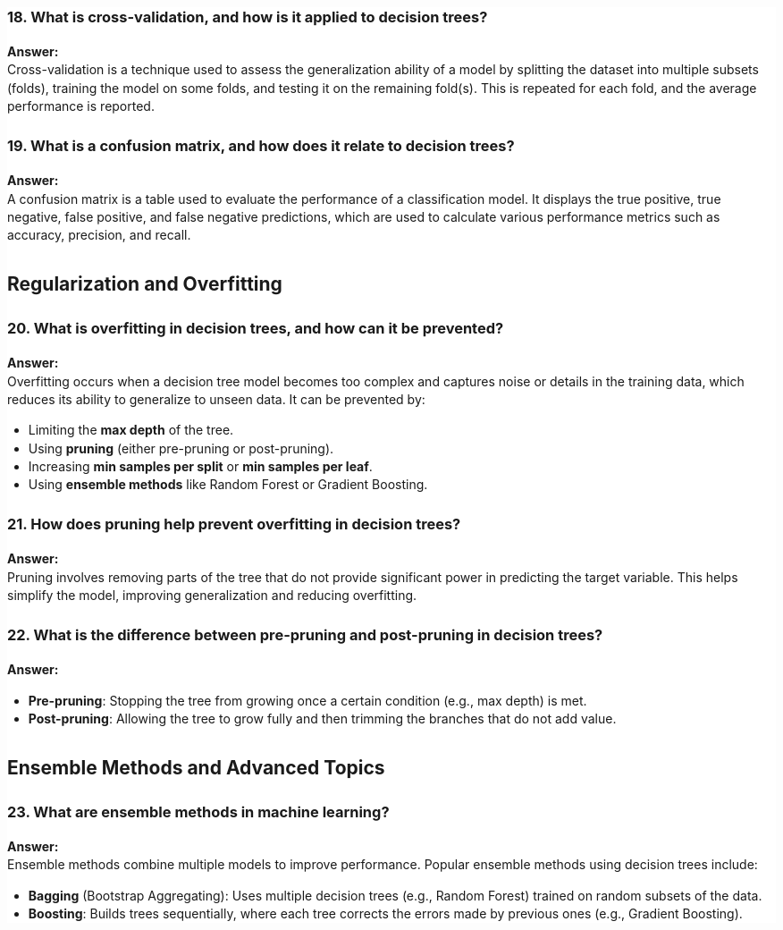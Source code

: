 ### 18. **What is cross-validation, and how is it applied to decision trees?**
**Answer:**  
Cross-validation is a technique used to assess the generalization ability of a model by splitting the dataset into multiple subsets (folds), training the model on some folds, and testing it on the remaining fold(s). This is repeated for each fold, and the average performance is reported.

### 19. **What is a confusion matrix, and how does it relate to decision trees?**
**Answer:**  
A confusion matrix is a table used to evaluate the performance of a classification model. It displays the true positive, true negative, false positive, and false negative predictions, which are used to calculate various performance metrics such as accuracy, precision, and recall.

## Regularization and Overfitting

### 20. **What is overfitting in decision trees, and how can it be prevented?**
**Answer:**  
Overfitting occurs when a decision tree model becomes too complex and captures noise or details in the training data, which reduces its ability to generalize to unseen data. It can be prevented by:
- Limiting the **max depth** of the tree.
- Using **pruning** (either pre-pruning or post-pruning).
- Increasing **min samples per split** or **min samples per leaf**.
- Using **ensemble methods** like Random Forest or Gradient Boosting.

### 21. **How does pruning help prevent overfitting in decision trees?**
**Answer:**  
Pruning involves removing parts of the tree that do not provide significant power in predicting the target variable. This helps simplify the model, improving generalization and reducing overfitting.

### 22. **What is the difference between pre-pruning and post-pruning in decision trees?**
**Answer:**  
- **Pre-pruning**: Stopping the tree from growing once a certain condition (e.g., max depth) is met.
- **Post-pruning**: Allowing the tree to grow fully and then trimming the branches that do not add value.

## Ensemble Methods and Advanced Topics

### 23. **What are ensemble methods in machine learning?**
**Answer:**  
Ensemble methods combine multiple models to improve performance. Popular ensemble methods using decision trees include:
- **Bagging** (Bootstrap Aggregating): Uses multiple decision trees (e.g., Random Forest) trained on random subsets of the data.
- **Boosting**: Builds trees sequentially, where each tree corrects the errors made by previous ones (e.g., Gradient Boosting).
